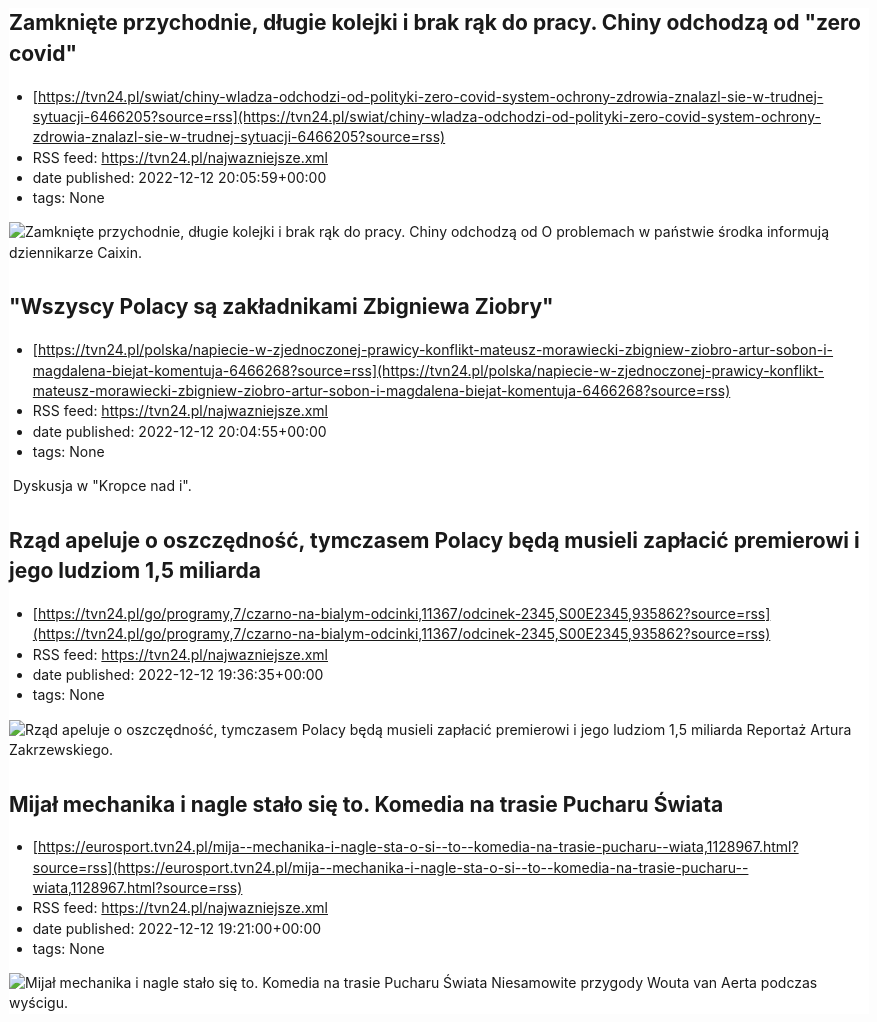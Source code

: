 ## Zamknięte przychodnie, długie kolejki i brak rąk do pracy. Chiny odchodzą od "zero covid"
 - [https://tvn24.pl/swiat/chiny-wladza-odchodzi-od-polityki-zero-covid-system-ochrony-zdrowia-znalazl-sie-w-trudnej-sytuacji-6466205?source=rss](https://tvn24.pl/swiat/chiny-wladza-odchodzi-od-polityki-zero-covid-system-ochrony-zdrowia-znalazl-sie-w-trudnej-sytuacji-6466205?source=rss)
 - RSS feed: https://tvn24.pl/najwazniejsze.xml
 - date published: 2022-12-12 20:05:59+00:00
 - tags: None

<img alt="Zamknięte przychodnie, długie kolejki i brak rąk do pracy. Chiny odchodzą od " src="https://tvn24.pl/najnowsze/cdn-zdjecie-xac8ws-chiny-luzuja-restrykcje-sluzba-zdrowia-w-trudnej-sytuacji-6466211/alternates/LANDSCAPE_1280" />
    O problemach w państwie środka informują dziennikarze Caixin.

## "Wszyscy Polacy są zakładnikami Zbigniewa Ziobry"
 - [https://tvn24.pl/polska/napiecie-w-zjednoczonej-prawicy-konflikt-mateusz-morawiecki-zbigniew-ziobro-artur-sobon-i-magdalena-biejat-komentuja-6466268?source=rss](https://tvn24.pl/polska/napiecie-w-zjednoczonej-prawicy-konflikt-mateusz-morawiecki-zbigniew-ziobro-artur-sobon-i-magdalena-biejat-komentuja-6466268?source=rss)
 - RSS feed: https://tvn24.pl/najwazniejsze.xml
 - date published: 2022-12-12 20:04:55+00:00
 - tags: None

<img alt="" src="https://tvn24.pl/najnowsze/cdn-zdjecie-k4nbo5-kropka-nad-i-6466317/alternates/LANDSCAPE_1280" />
    Dyskusja w "Kropce nad i".

## Rząd apeluje o oszczędność, tymczasem Polacy będą musieli zapłacić premierowi i jego ludziom 1,5 miliarda
 - [https://tvn24.pl/go/programy,7/czarno-na-bialym-odcinki,11367/odcinek-2345,S00E2345,935862?source=rss](https://tvn24.pl/go/programy,7/czarno-na-bialym-odcinki,11367/odcinek-2345,S00E2345,935862?source=rss)
 - RSS feed: https://tvn24.pl/najwazniejsze.xml
 - date published: 2022-12-12 19:36:35+00:00
 - tags: None

<img alt="Rząd apeluje o oszczędność, tymczasem Polacy będą musieli zapłacić premierowi i jego ludziom 1,5 miliarda" src="https://tvn24.pl/najnowsze/cdn-zdjecie-bj1rpc-czarno-na-bialym-6465931/alternates/LANDSCAPE_1280" />
    Reportaż Artura Zakrzewskiego.

## Mijał mechanika i nagle stało się to. Komedia na trasie Pucharu Świata
 - [https://eurosport.tvn24.pl/mija--mechanika-i-nagle-sta-o-si--to--komedia-na-trasie-pucharu--wiata,1128967.html?source=rss](https://eurosport.tvn24.pl/mija--mechanika-i-nagle-sta-o-si--to--komedia-na-trasie-pucharu--wiata,1128967.html?source=rss)
 - RSS feed: https://tvn24.pl/najwazniejsze.xml
 - date published: 2022-12-12 19:21:00+00:00
 - tags: None

<img alt="Mijał mechanika i nagle stało się to. Komedia na trasie Pucharu Świata" src="https://tvn24.pl/najnowsze/cdn-zdjecie-2azc2q-wout-van-aert-wygral-puchar-swiata-w-dublinie-mimo-problemow/alternates/LANDSCAPE_1280" />
    Niesamowite przygody Wouta van Aerta podczas wyścigu.
